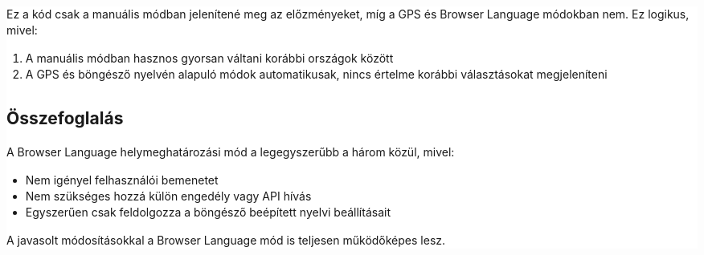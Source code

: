 Ez a kód csak a manuális módban jelenítené meg az előzményeket, míg a GPS és Browser Language módokban nem. Ez logikus, mivel:

1. A manuális módban hasznos gyorsan váltani korábbi országok között
2. A GPS és böngésző nyelvén alapuló módok automatikusak, nincs értelme korábbi választásokat megjeleníteni

## Összefoglalás

A Browser Language helymeghatározási mód a legegyszerűbb a három közül, mivel:

- Nem igényel felhasználói bemenetet
- Nem szükséges hozzá külön engedély vagy API hívás
- Egyszerűen csak feldolgozza a böngésző beépített nyelvi beállításait

A javasolt módosításokkal a Browser Language mód is teljesen működőképes lesz.
